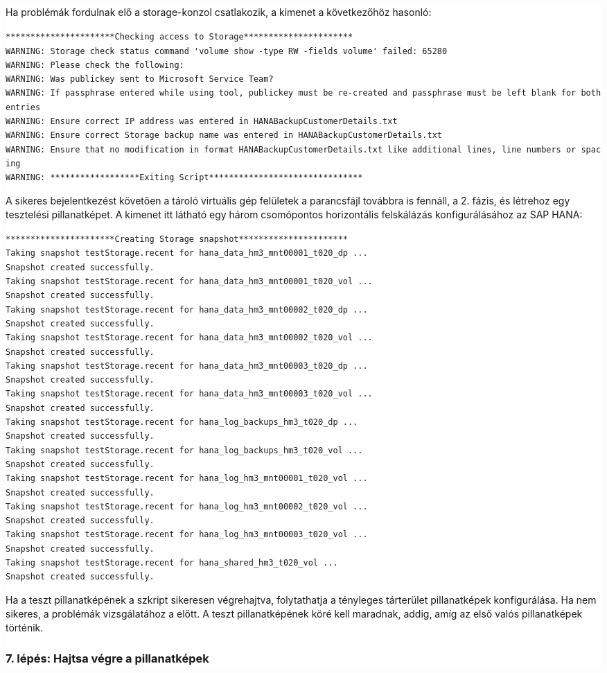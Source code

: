 Ha problémák fordulnak elő a storage-konzol csatlakozik, a kimenet a következőhöz hasonló:

```
**********************Checking access to Storage**********************
WARNING: Storage check status command 'volume show -type RW -fields volume' failed: 65280
WARNING: Please check the following:
WARNING: Was publickey sent to Microsoft Service Team?
WARNING: If passphrase entered while using tool, publickey must be re-created and passphrase must be left blank for both entries
WARNING: Ensure correct IP address was entered in HANABackupCustomerDetails.txt
WARNING: Ensure correct Storage backup name was entered in HANABackupCustomerDetails.txt
WARNING: Ensure that no modification in format HANABackupCustomerDetails.txt like additional lines, line numbers or spacing
WARNING: ******************Exiting Script*******************************
```

A sikeres bejelentkezést követően a tároló virtuális gép felületek a parancsfájl továbbra is fennáll, a 2. fázis, és létrehoz egy tesztelési pillanatképet. A kimenet itt látható egy három csomópontos horizontális felskálázás konfigurálásához az SAP HANA:

```
**********************Creating Storage snapshot**********************
Taking snapshot testStorage.recent for hana_data_hm3_mnt00001_t020_dp ...
Snapshot created successfully.
Taking snapshot testStorage.recent for hana_data_hm3_mnt00001_t020_vol ...
Snapshot created successfully.
Taking snapshot testStorage.recent for hana_data_hm3_mnt00002_t020_dp ...
Snapshot created successfully.
Taking snapshot testStorage.recent for hana_data_hm3_mnt00002_t020_vol ...
Snapshot created successfully.
Taking snapshot testStorage.recent for hana_data_hm3_mnt00003_t020_dp ...
Snapshot created successfully.
Taking snapshot testStorage.recent for hana_data_hm3_mnt00003_t020_vol ...
Snapshot created successfully.
Taking snapshot testStorage.recent for hana_log_backups_hm3_t020_dp ...
Snapshot created successfully.
Taking snapshot testStorage.recent for hana_log_backups_hm3_t020_vol ...
Snapshot created successfully.
Taking snapshot testStorage.recent for hana_log_hm3_mnt00001_t020_vol ...
Snapshot created successfully.
Taking snapshot testStorage.recent for hana_log_hm3_mnt00002_t020_vol ...
Snapshot created successfully.
Taking snapshot testStorage.recent for hana_log_hm3_mnt00003_t020_vol ...
Snapshot created successfully.
Taking snapshot testStorage.recent for hana_shared_hm3_t020_vol ...
Snapshot created successfully.
```

Ha a teszt pillanatképének a szkript sikeresen végrehajtva, folytathatja a tényleges tárterület pillanatképek konfigurálása. Ha nem sikeres, a problémák vizsgálatához a előtt. A teszt pillanatképének köré kell maradnak, addig, amíg az első valós pillanatképek történik.


### <a name="step-7-perform-snapshots"></a>7. lépés: Hajtsa végre a pillanatképek
